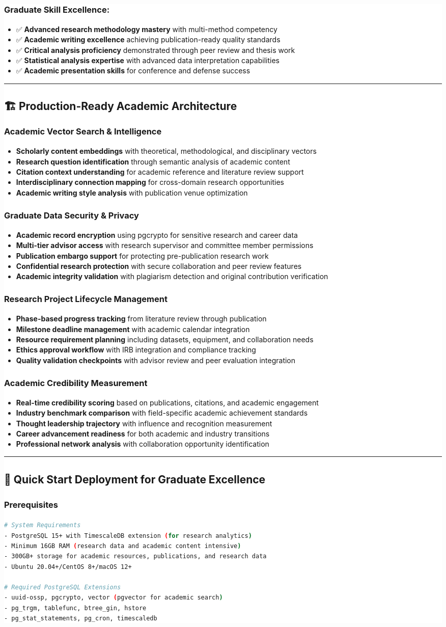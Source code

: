 ### **Graduate Skill Excellence:**
- ✅ **Advanced research methodology mastery** with multi-method competency
- ✅ **Academic writing excellence** achieving publication-ready quality standards
- ✅ **Critical analysis proficiency** demonstrated through peer review and thesis work
- ✅ **Statistical analysis expertise** with advanced data interpretation capabilities
- ✅ **Academic presentation skills** for conference and defense success

---

## 🏗️ **Production-Ready Academic Architecture**

### **Academic Vector Search & Intelligence**
- **Scholarly content embeddings** with theoretical, methodological, and disciplinary vectors
- **Research question identification** through semantic analysis of academic content
- **Citation context understanding** for academic reference and literature review support
- **Interdisciplinary connection mapping** for cross-domain research opportunities
- **Academic writing style analysis** with publication venue optimization

### **Graduate Data Security & Privacy**
- **Academic record encryption** using pgcrypto for sensitive research and career data
- **Multi-tier advisor access** with research supervisor and committee member permissions
- **Publication embargo support** for protecting pre-publication research work
- **Confidential research protection** with secure collaboration and peer review features
- **Academic integrity validation** with plagiarism detection and original contribution verification

### **Research Project Lifecycle Management**
- **Phase-based progress tracking** from literature review through publication
- **Milestone deadline management** with academic calendar integration
- **Resource requirement planning** including datasets, equipment, and collaboration needs
- **Ethics approval workflow** with IRB integration and compliance tracking
- **Quality validation checkpoints** with advisor review and peer evaluation integration

### **Academic Credibility Measurement**
- **Real-time credibility scoring** based on publications, citations, and academic engagement
- **Industry benchmark comparison** with field-specific academic achievement standards
- **Thought leadership trajectory** with influence and recognition measurement
- **Career advancement readiness** for both academic and industry transitions
- **Professional network analysis** with collaboration opportunity identification

---

## 🚀 **Quick Start Deployment for Graduate Excellence**

### **Prerequisites**
```bash
# System Requirements
- PostgreSQL 15+ with TimescaleDB extension (for research analytics)
- Minimum 16GB RAM (research data and academic content intensive)
- 300GB+ storage for academic resources, publications, and research data
- Ubuntu 20.04+/CentOS 8+/macOS 12+ 

# Required PostgreSQL Extensions
- uuid-ossp, pgcrypto, vector (pgvector for academic search)
- pg_trgm, tablefunc, btree_gin, hstore
- pg_stat_statements, pg_cron, timescaledb
```
